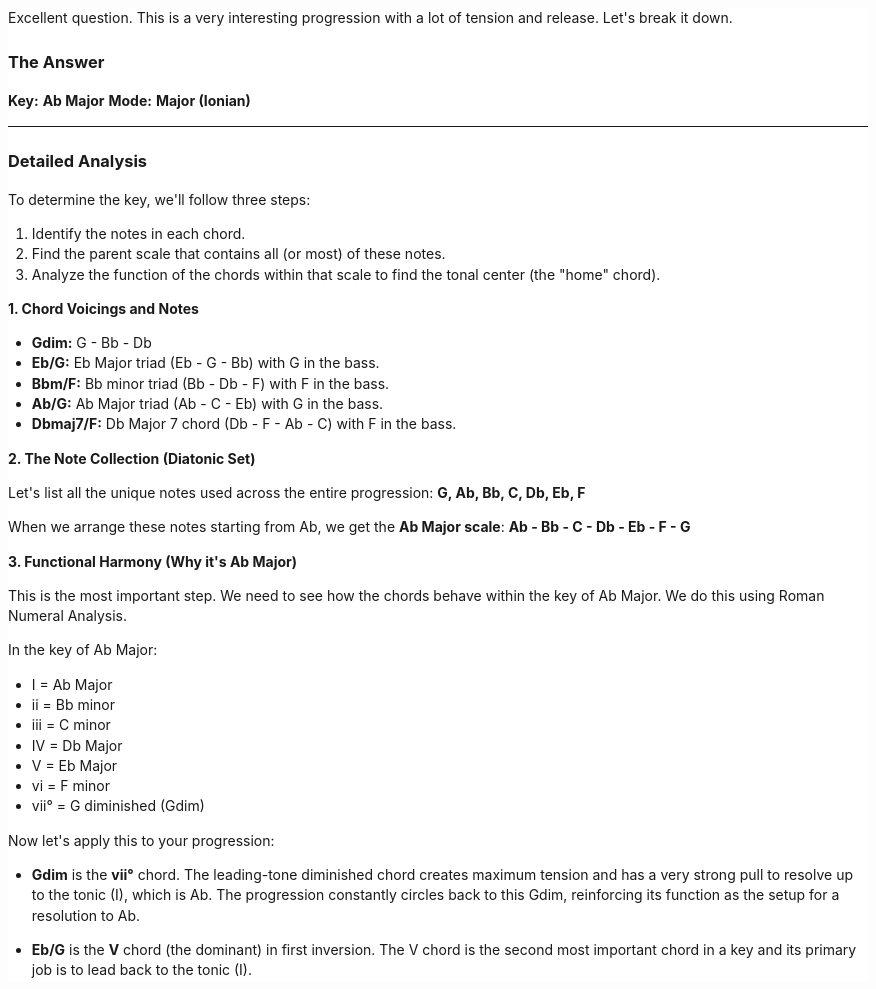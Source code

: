 


Excellent question. This is a very interesting progression with a lot of tension and release. Let's break it down.

### The Answer

**Key:** **Ab Major**
**Mode:** **Major (Ionian)**

---

### Detailed Analysis

To determine the key, we'll follow three steps:
1.  Identify the notes in each chord.
2.  Find the parent scale that contains all (or most) of these notes.
3.  Analyze the function of the chords within that scale to find the tonal center (the "home" chord).

**1. Chord Voicings and Notes**

*   **Gdim:** G - Bb - Db
*   **Eb/G:** Eb Major triad (Eb - G - Bb) with G in the bass.
*   **Bbm/F:** Bb minor triad (Bb - Db - F) with F in the bass.
*   **Ab/G:** Ab Major triad (Ab - C - Eb) with G in the bass.
*   **Dbmaj7/F:** Db Major 7 chord (Db - F - Ab - C) with F in the bass.

**2. The Note Collection (Diatonic Set)**

Let's list all the unique notes used across the entire progression:
**G, Ab, Bb, C, Db, Eb, F**

When we arrange these notes starting from Ab, we get the **Ab Major scale**:
**Ab - Bb - C - Db - Eb - F - G**

**3. Functional Harmony (Why it's Ab Major)**

This is the most important step. We need to see how the chords behave within the key of Ab Major. We do this using Roman Numeral Analysis.

In the key of Ab Major:
*   I = Ab Major
*   ii = Bb minor
*   iii = C minor
*   IV = Db Major
*   V = Eb Major
*   vi = F minor
*   vii° = G diminished (Gdim)

Now let's apply this to your progression:

*   **Gdim** is the **vii°** chord. The leading-tone diminished chord creates maximum tension and has a very strong pull to resolve up to the tonic (I), which is Ab. The progression constantly circles back to this Gdim, reinforcing its function as the setup for a resolution to Ab.

*   **Eb/G** is the **V** chord (the dominant) in first inversion. The V chord is the second most important chord in a key and its primary job is to lead back to the tonic (I).
